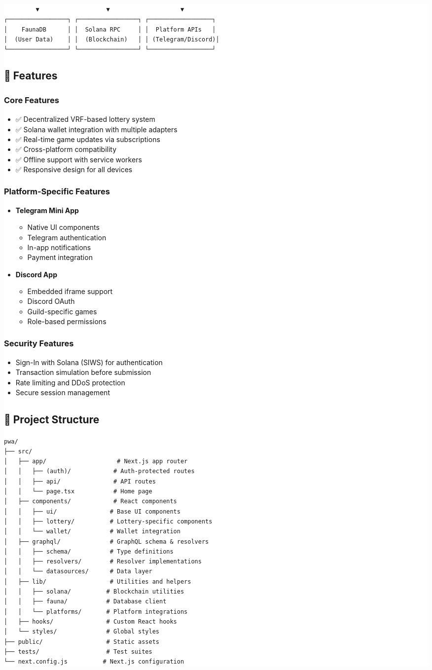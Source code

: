 ```
         ▼                   ▼                    ▼
┌─────────────────┐ ┌─────────────────┐ ┌──────────────────┐
│    FaunaDB      │ │  Solana RPC     │ │  Platform APIs   │
│  (User Data)    │ │  (Blockchain)   │ │ (Telegram/Discord)│
└─────────────────┘ └─────────────────┘ └──────────────────┘
```

## 🚀 Features

### Core Features
- ✅ Decentralized VRF-based lottery system
- ✅ Solana wallet integration with multiple adapters
- ✅ Real-time game updates via subscriptions
- ✅ Cross-platform compatibility
- ✅ Offline support with service workers
- ✅ Responsive design for all devices

### Platform-Specific Features
- **Telegram Mini App**
  - Native UI components
  - Telegram authentication
  - In-app notifications
  - Payment integration

- **Discord App**
  - Embedded iframe support
  - Discord OAuth
  - Guild-specific games
  - Role-based permissions

### Security Features
- Sign-In with Solana (SIWS) for authentication
- Transaction simulation before submission
- Rate limiting and DDoS protection
- Secure session management

## 📁 Project Structure

```
pwa/
├── src/
│   ├── app/                    # Next.js app router
│   │   ├── (auth)/            # Auth-protected routes
│   │   ├── api/               # API routes
│   │   └── page.tsx           # Home page
│   ├── components/            # React components
│   │   ├── ui/               # Base UI components
│   │   ├── lottery/          # Lottery-specific components
│   │   └── wallet/           # Wallet integration
│   ├── graphql/              # GraphQL schema & resolvers
│   │   ├── schema/           # Type definitions
│   │   ├── resolvers/        # Resolver implementations
│   │   └── datasources/      # Data layer
│   ├── lib/                  # Utilities and helpers
│   │   ├── solana/          # Blockchain utilities
│   │   ├── fauna/           # Database client
│   │   └── platforms/       # Platform integrations
│   ├── hooks/               # Custom React hooks
│   └── styles/              # Global styles
├── public/                  # Static assets
├── tests/                   # Test suites
└── next.config.js          # Next.js configuration
```